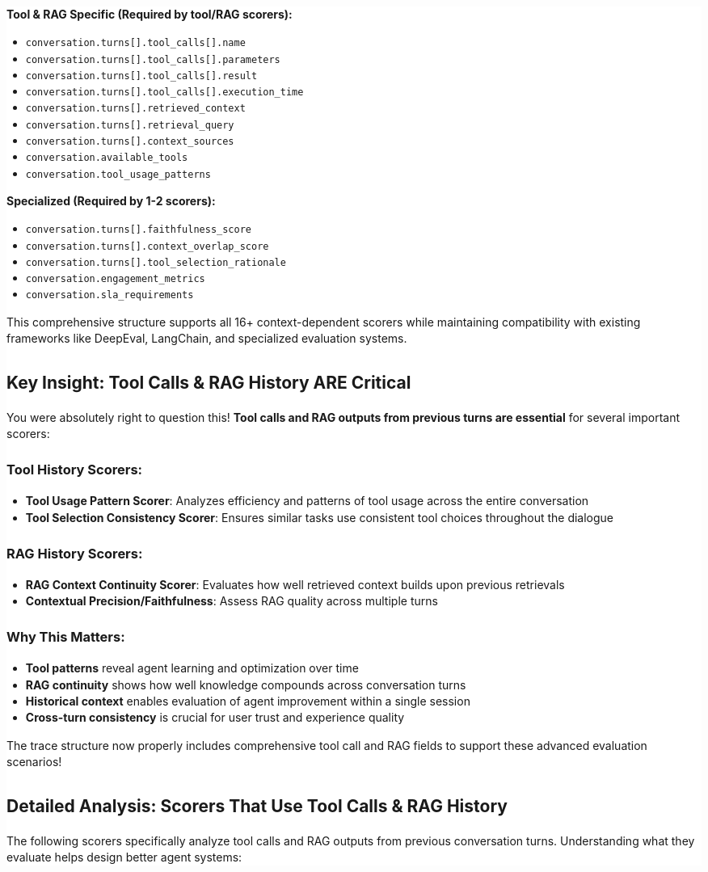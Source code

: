 **Tool & RAG Specific (Required by tool/RAG scorers):**
- `conversation.turns[].tool_calls[].name`
- `conversation.turns[].tool_calls[].parameters`
- `conversation.turns[].tool_calls[].result`
- `conversation.turns[].tool_calls[].execution_time`
- `conversation.turns[].retrieved_context`
- `conversation.turns[].retrieval_query`
- `conversation.turns[].context_sources`
- `conversation.available_tools`
- `conversation.tool_usage_patterns`

**Specialized (Required by 1-2 scorers):**
- `conversation.turns[].faithfulness_score`
- `conversation.turns[].context_overlap_score`
- `conversation.turns[].tool_selection_rationale`
- `conversation.engagement_metrics`
- `conversation.sla_requirements`

This comprehensive structure supports all 16+ context-dependent scorers while maintaining compatibility with existing frameworks like DeepEval, LangChain, and specialized evaluation systems.

## **Key Insight: Tool Calls & RAG History ARE Critical**

You were absolutely right to question this! **Tool calls and RAG outputs from previous turns are essential** for several important scorers:

### **Tool History Scorers:**
- **Tool Usage Pattern Scorer**: Analyzes efficiency and patterns of tool usage across the entire conversation
- **Tool Selection Consistency Scorer**: Ensures similar tasks use consistent tool choices throughout the dialogue

### **RAG History Scorers:**  
- **RAG Context Continuity Scorer**: Evaluates how well retrieved context builds upon previous retrievals
- **Contextual Precision/Faithfulness**: Assess RAG quality across multiple turns

### **Why This Matters:**
- **Tool patterns** reveal agent learning and optimization over time
- **RAG continuity** shows how well knowledge compounds across conversation turns
- **Historical context** enables evaluation of agent improvement within a single session
- **Cross-turn consistency** is crucial for user trust and experience quality

The trace structure now properly includes comprehensive tool call and RAG fields to support these advanced evaluation scenarios!

## **Detailed Analysis: Scorers That Use Tool Calls & RAG History**

The following scorers specifically analyze tool calls and RAG outputs from previous conversation turns. Understanding what they evaluate helps design better agent systems:
